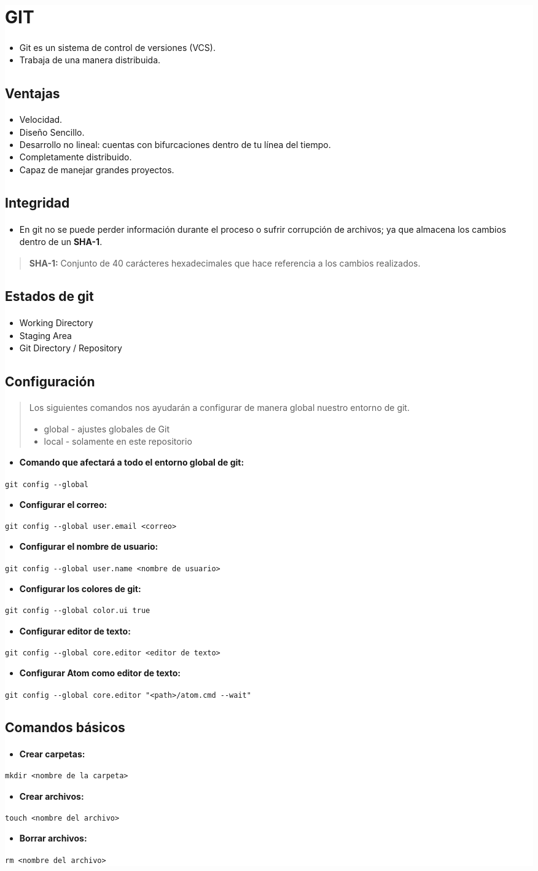 # GIT
* Git es un sistema de control de versiones (VCS).
* Trabaja de una manera distribuida.

## Ventajas
* Velocidad.
* Diseño Sencillo.
* Desarrollo no lineal: cuentas con bifurcaciones dentro de tu línea del tiempo.
* Completamente distribuido.
* Capaz de manejar grandes proyectos.

## Integridad
* En git no se puede perder información durante el proceso o sufrir corrupción de archivos; ya que almacena los cambios dentro de un **SHA-1**.
> **SHA-1:** Conjunto de 40 carácteres hexadecimales que hace referencia a los cambios realizados.

## Estados de git
* Working Directory
* Staging Area
* Git Directory / Repository

## Configuración
> Los siguientes comandos nos ayudarán a configurar de manera global nuestro entorno de git.
> * global - ajustes globales de Git
> * local - solamente en este repositorio
* **Comando que afectará a todo el entorno global de git:**
```git
git config --global
```
* **Configurar el correo:**
```git
git config --global user.email <correo>
```
* **Configurar el nombre de usuario:**
```git
git config --global user.name <nombre de usuario>
```
* **Configurar los colores de git:**
```git
git config --global color.ui true
```
* **Configurar editor de texto:**
```
git config --global core.editor <editor de texto>
```
* **Configurar Atom como editor de texto:**
```
git config --global core.editor "<path>/atom.cmd --wait"
```
## Comandos básicos
* **Crear carpetas:**
```git
mkdir <nombre de la carpeta>
```
* **Crear archivos:**
```git
touch <nombre del archivo>
```
* **Borrar archivos:**
```git
rm <nombre del archivo>
```